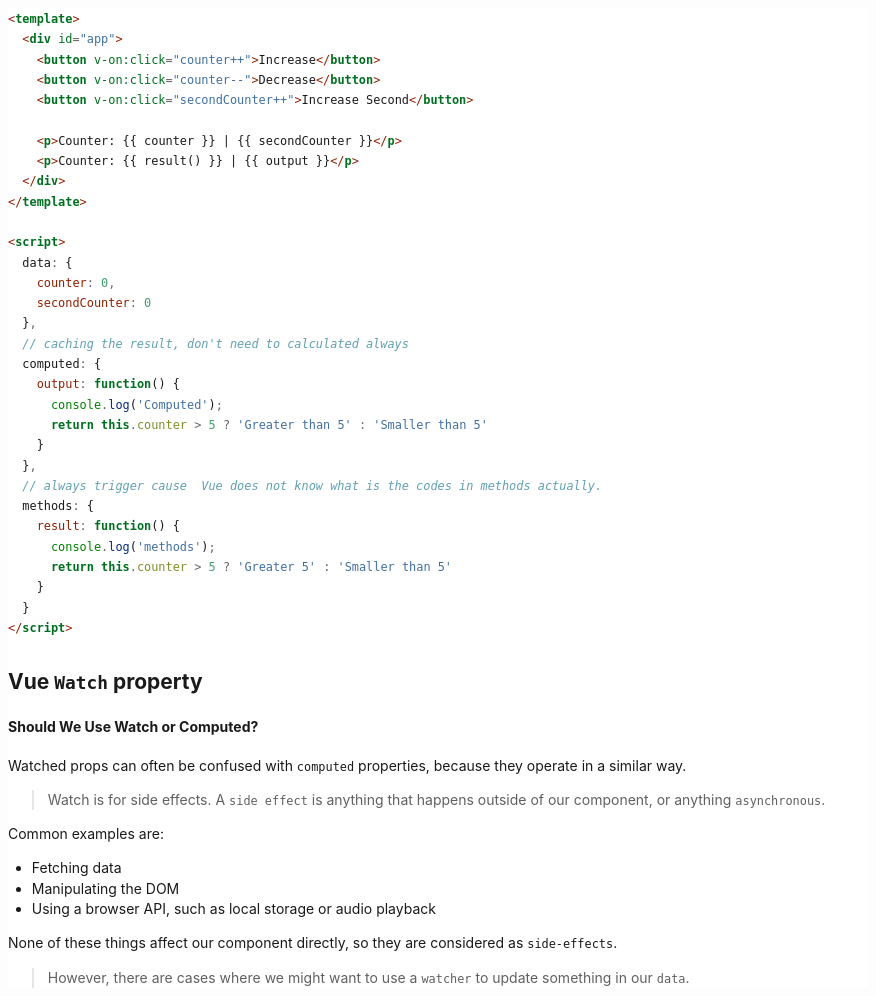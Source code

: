 ```html
<template>
  <div id="app">
    <button v-on:click="counter++">Increase</button>
    <button v-on:click="counter--">Decrease</button>
    <button v-on:click="secondCounter++">Increase Second</button>

    <p>Counter: {{ counter }} | {{ secondCounter }}</p>
    <p>Counter: {{ result() }} | {{ output }}</p>
  </div>
</template>

<script>
  data: {
    counter: 0,
    secondCounter: 0
  },
  // caching the result, don't need to calculated always
  computed: {
    output: function() {
      console.log('Computed');
      return this.counter > 5 ? 'Greater than 5' : 'Smaller than 5'
    }
  },
  // always trigger cause  Vue does not know what is the codes in methods actually.
  methods: {
    result: function() {
      console.log('methods');
      return this.counter > 5 ? 'Greater 5' : 'Smaller than 5'
    }
  }
</script>
```

## Vue `Watch` property

#### Should We Use Watch or Computed?

Watched props can often be confused with `computed` properties, because they operate in a similar way.

> Watch is for side effects. A `side effect` is anything that happens outside of our component, or anything `asynchronous`.

Common examples are:

- Fetching data
- Manipulating the DOM
- Using a browser API, such as local storage or audio playback

None of these things affect our component directly, so they are considered as `side-effects`.

> However, there are cases where we might want to use a `watcher` to update something in our `data`.
